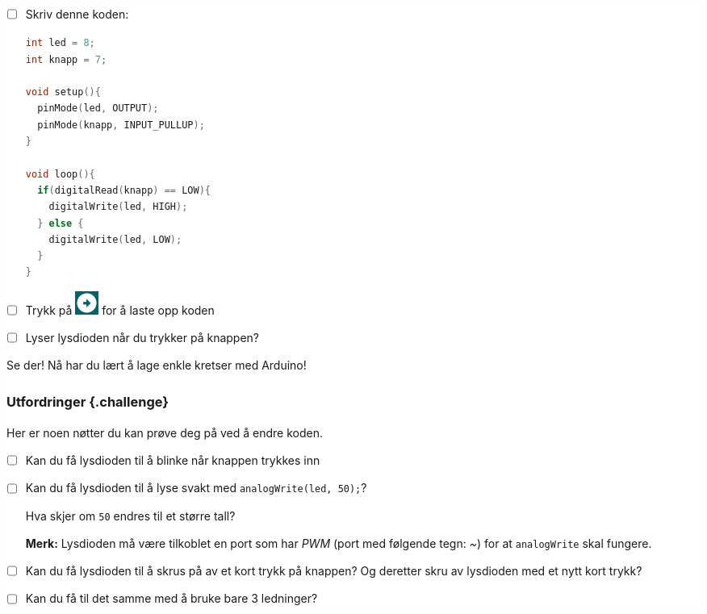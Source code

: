 - [ ] Skriv denne koden:

  ```cpp
  int led = 8;
  int knapp = 7;

  void setup(){
    pinMode(led, OUTPUT);
    pinMode(knapp, INPUT_PULLUP);
  }

  void loop(){
    if(digitalRead(knapp) == LOW){
      digitalWrite(led, HIGH);
    } else {
      digitalWrite(led, LOW);
    }
  }
  ```

- [ ] Trykk på ![Bilde av opplastingsknappen](upload.png) for å laste opp koden

- [ ] Lyser lysdioden når du trykker på knappen?

Se der! Nå har du lært å lage enkle kretser med Arduino!

### Utfordringer {.challenge}

Her er noen nøtter du kan prøve deg på ved å endre koden.

- [ ] Kan du få lysdioden til å blinke når knappen trykkes inn

- [ ] Kan du få lysdioden til å lyse svakt med `analogWrite(led, 50);`?

  Hva skjer om `50` endres til et større tall?

  **Merk:** Lysdioden må være tilkoblet en port som har *PWM* (port med følgende
  tegn: *~*) for at `analogWrite` skal fungere.

- [ ] Kan du få lysdioden til å skrus på av et kort trykk på knappen?
  Og deretter skru av lysdioden med et nytt kort trykk?

- [ ] Kan du få til det samme med å bruke bare 3 ledninger?

